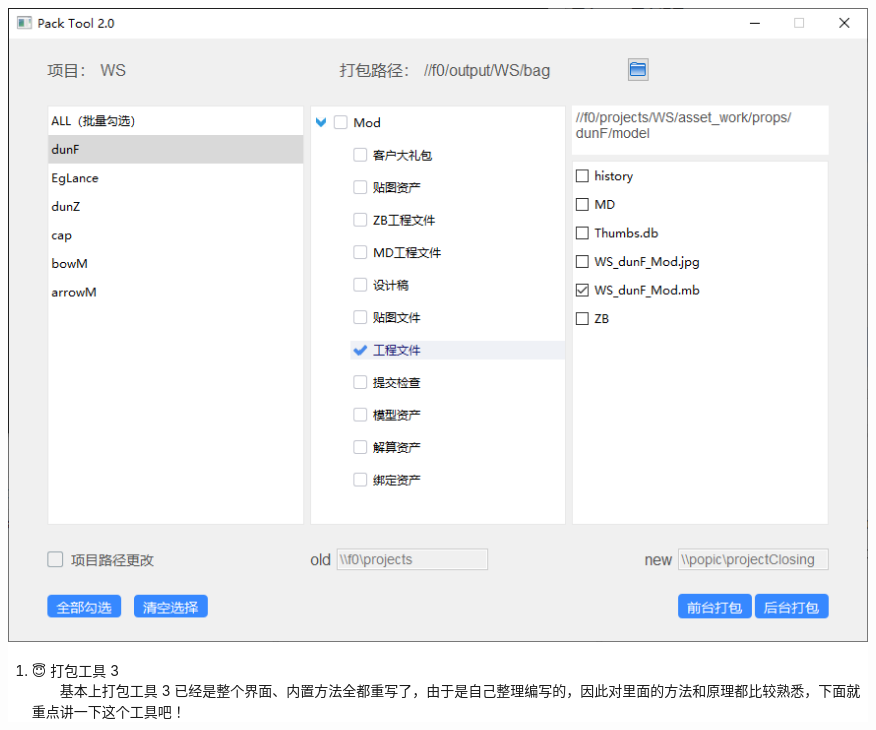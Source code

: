 ![](基于Cgtw的打包工具/2.png)  


1. 😇 打包工具 3  
&emsp;&emsp;基本上打包工具 3 已经是整个界面、内置方法全都重写了，由于是自己整理编写的，因此对里面的方法和原理都比较熟悉，下面就重点讲一下这个工具吧！  